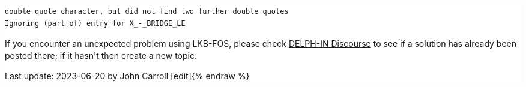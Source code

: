     double quote character, but did not find two further double quotes
    Ignoring (part of) entry for X_-_BRIDGE_LE

If you encounter an unexpected problem using LKB-FOS, please check
[DELPH-IN Discourse](https://delphinqa.ling.washington.edu/about) to see if
a solution has already been posted there; if it hasn't then create a new topic.


Last update: 2023-06-20 by John Carroll [[edit](https://github.com/delph-in/docs/wiki/LkbFos/_edit)]{% endraw %}